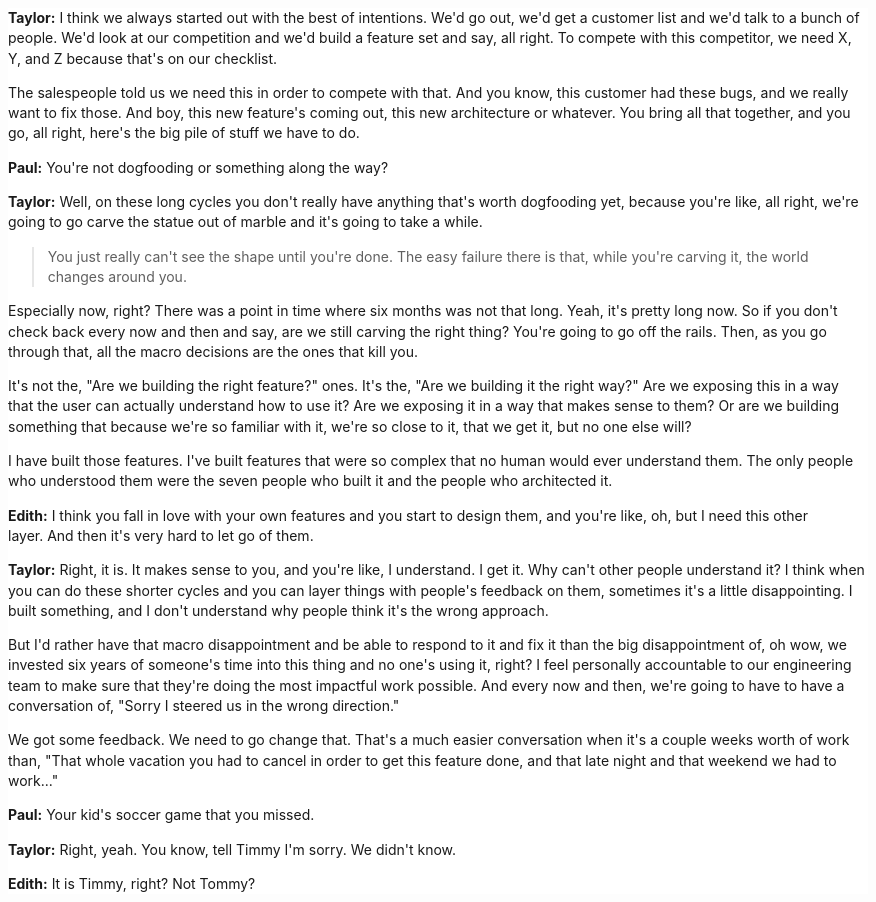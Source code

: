 **Taylor:** I think we always started out with the best of intentions. We'd go out, we'd get a customer list and we'd talk to a bunch of people. We'd look at our competition and we'd build a feature set and say, all right. To compete with this competitor, we need X, Y, and Z because that's on our checklist.

The salespeople told us we need this in order to compete with that. And you know, this customer had these bugs, and we really want to fix those. And boy, this new feature's coming out, this new architecture or whatever. You bring all that together, and you go, all right, here's the big pile of stuff we have to do.

**Paul:** You're not dogfooding or something along the way?

**Taylor:** Well, on these long cycles you don't really have anything that's worth dogfooding yet, because you're like, all right, we're going to go carve the statue out of marble and it's going to take a while.


<blockquote>You just really can't see the shape until you're done. The easy failure there is that, while you're carving it, the world changes around you. </blockquote>


Especially now, right? There was a point in time where six months was not that long. Yeah, it's pretty long now. So if you don't check back every now and then and say, are we still carving the right thing? You're going to go off the rails. Then, as you go through that, all the macro decisions are the ones that kill you.

It's not the, "Are we building the right feature?" ones. It's the, "Are we building it the right way?" Are we exposing this in a way that the user can actually understand how to use it? Are we exposing it in a way that makes sense to them? Or are we building something that because we're so familiar with it, we're so close to it, that we get it, but no one else will?

I have built those features. I've built features that were so complex that no human would ever understand them. The only people who understood them were the seven people who built it and the people who architected it.

**Edith:** I think you fall in love with your own features and you start to design them, and you're like, oh, but I need this other layer. And then it's very hard to let go of them.

**Taylor:** Right, it is. It makes sense to you, and you're like, I understand. I get it. Why can't other people understand it? I think when you can do these shorter cycles and you can layer things with people's feedback on them, sometimes it's a little disappointing. I built something, and I don't understand why people think it's the wrong approach.

But I'd rather have that macro disappointment and be able to respond to it and fix it than the big disappointment of, oh wow, we invested six years of someone's time into this thing and no one's using it, right? I feel personally accountable to our engineering team to make sure that they're doing the most impactful work possible. And every now and then, we're going to have to have a conversation of, "Sorry I steered us in the wrong direction."

We got some feedback. We need to go change that. That's a much easier conversation when it's a couple weeks worth of work than, "That whole vacation you had to cancel in order to get this feature done, and that late night and that weekend we had to work..."

**Paul:** Your kid's soccer game that you missed.

**Taylor:** Right, yeah. You know, tell Timmy I'm sorry. We didn't know.

**Edith:** It is Timmy, right? Not Tommy?
